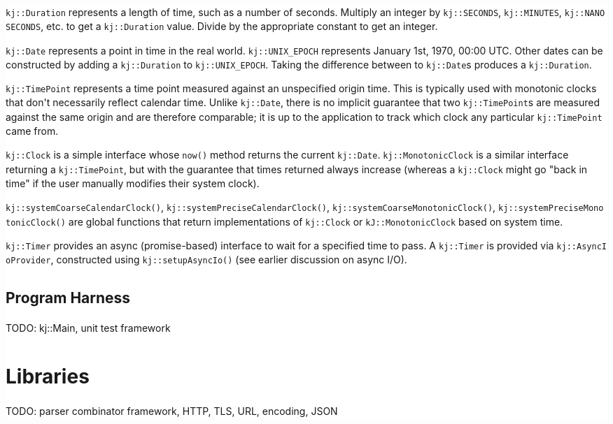 `kj::Duration` represents a length of time, such as a number of seconds. Multiply an integer by `kj::SECONDS`, `kj::MINUTES`, `kj::NANOSECONDS`, etc. to get a `kj::Duration` value. Divide by the appropriate constant to get an integer.

`kj::Date` represents a point in time in the real world. `kj::UNIX_EPOCH` represents January 1st, 1970, 00:00 UTC. Other dates can be constructed by adding a `kj::Duration` to `kj::UNIX_EPOCH`. Taking the difference between to `kj::Date`s produces a `kj::Duration`.

`kj::TimePoint` represents a time point measured against an unspecified origin time. This is typically used with monotonic clocks that don't necessarily reflect calendar time. Unlike `kj::Date`, there is no implicit guarantee that two `kj::TimePoint`s are measured against the same origin and are therefore comparable; it is up to the application to track which clock any particular `kj::TimePoint` came from.

`kj::Clock` is a simple interface whose `now()` method returns the current `kj::Date`. `kj::MonotonicClock` is a similar interface returning a `kj::TimePoint`, but with the guarantee that times returned always increase (whereas a `kj::Clock` might go "back in time" if the user manually modifies their system clock).

`kj::systemCoarseCalendarClock()`, `kj::systemPreciseCalendarClock()`, `kj::systemCoarseMonotonicClock()`, `kj::systemPreciseMonotonicClock()` are global functions that return implementations of `kj::Clock` or `kJ::MonotonicClock` based on system time.

`kj::Timer` provides an async (promise-based) interface to wait for a specified time to pass. A `kj::Timer` is provided via `kj::AsyncIoProvider`, constructed using `kj::setupAsyncIo()` (see earlier discussion on async I/O).

## Program Harness

TODO: kj::Main, unit test framework

Libraries
======================================================================

TODO: parser combinator framework, HTTP, TLS, URL, encoding, JSON
